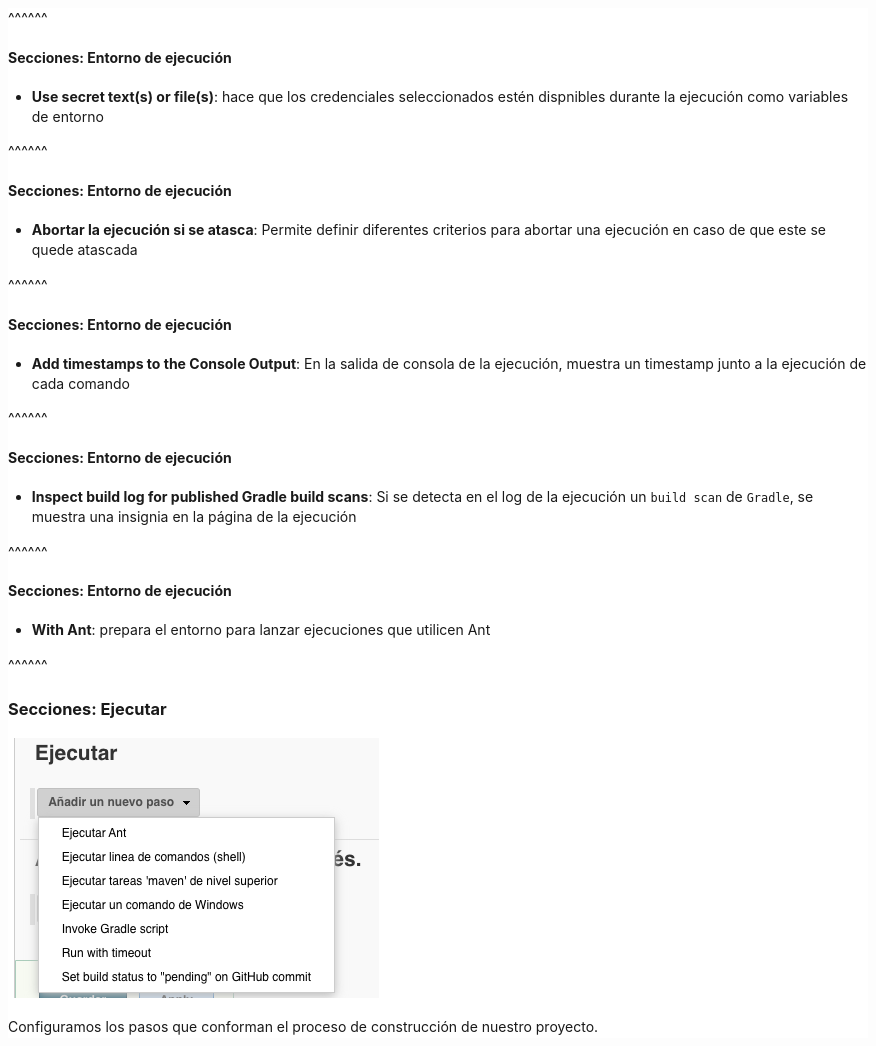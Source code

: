 ^^^^^^

#### Secciones: Entorno de ejecución

* **Use secret text(s) or file(s)**: hace que los credenciales seleccionados estén dispnibles durante la ejecución como variables de entorno

^^^^^^

#### Secciones: Entorno de ejecución

* **Abortar la ejecución si se atasca**: Permite definir diferentes criterios para abortar una ejecución en caso de que este se quede atascada

^^^^^^

#### Secciones: Entorno de ejecución

* **Add timestamps to the Console Output**: En la salida de consola de la ejecución, muestra un timestamp junto a la ejecución de cada comando

^^^^^^

#### Secciones: Entorno de ejecución

* **Inspect build log for published Gradle build scans**: Si se detecta en el log de la ejecución un `build scan` de `Gradle`, 
se muestra una insignia en la página de la ejecución

^^^^^^

#### Secciones: Entorno de ejecución

* **With Ant**: prepara el entorno para lanzar ejecuciones que utilicen Ant

^^^^^^

### Secciones: Ejecutar 

![freestyle_build_section](/slides/images/es/0030/freestyle_build_section.png)

Configuramos los pasos que conforman el proceso de construcción de nuestro proyecto.
